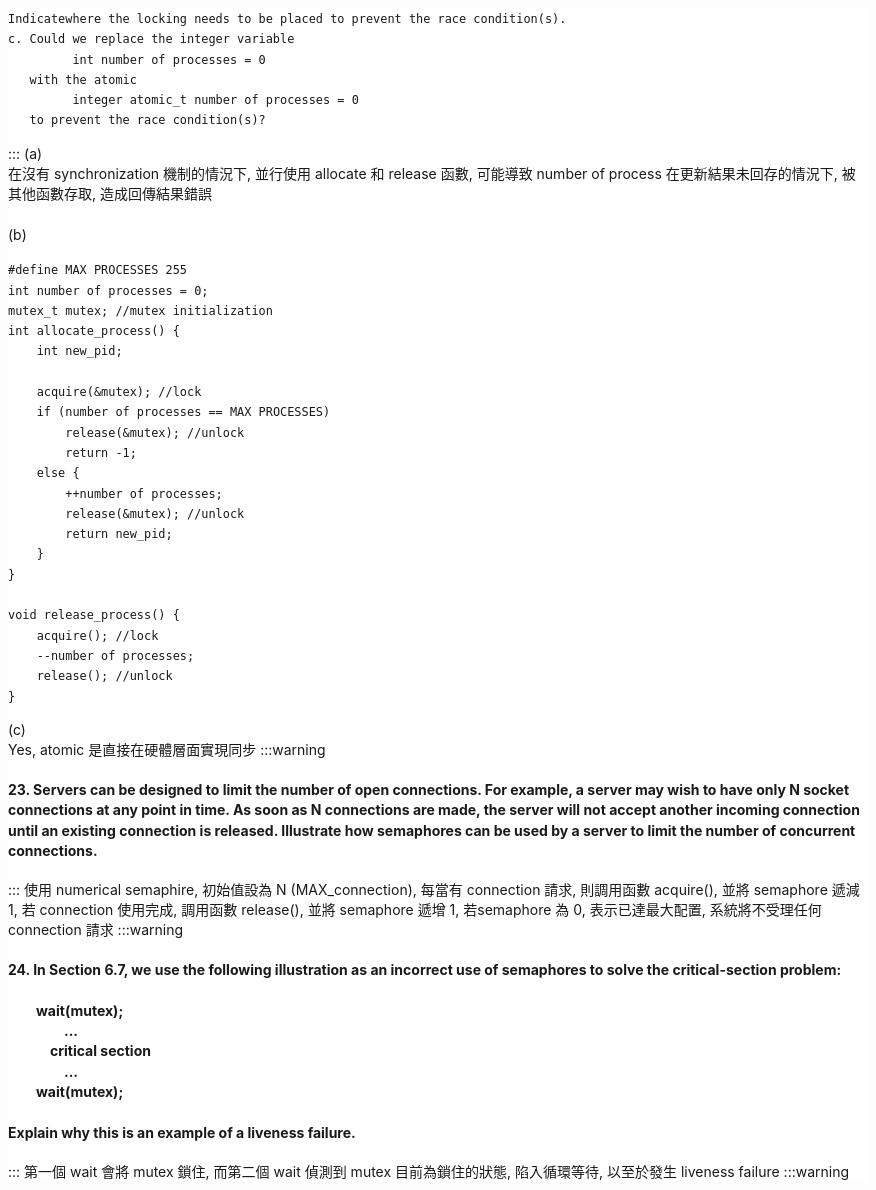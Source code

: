 ```
Indicatewhere the locking needs to be placed to prevent the race condition(s).
c. Could we replace the integer variable 
         int number of processes = 0 
   with the atomic 
         integer atomic_t number of processes = 0 
   to prevent the race condition(s)?
```
:::
(a)<br>在沒有 synchronization 機制的情況下, 並行使用 allocate 和 release 函數, 可能導致 number of process 在更新結果未回存的情況下, 被其他函數存取, 造成回傳結果錯誤<br><br>
(b)
```
#define MAX PROCESSES 255
int number of processes = 0;
mutex_t mutex; //mutex initialization
int allocate_process() {
    int new_pid;
    
    acquire(&mutex); //lock
    if (number of processes == MAX PROCESSES)
        release(&mutex); //unlock
        return -1;
    else {
        ++number of processes;
        release(&mutex); //unlock
        return new_pid;
    }
}

void release_process() {
    acquire(); //lock
    --number of processes;
    release(); //unlock
}
```
\(c\)<br>Yes, atomic 是直接在硬體層面實現同步
:::warning
#### 23. Servers can be designed to limit the number of open connections. For example, a server may wish to have only N socket connections at any point in time. As soon as N connections are made, the server will not accept another incoming connection until an existing connection is released. Illustrate how semaphores can be used by a server to limit the number of concurrent connections.
:::
使用 numerical semaphire, 初始值設為 N (MAX_connection), 每當有 connection 請求, 則調用函數 acquire(), 並將 semaphore 遞減 1, 若 connection 使用完成, 調用函數 release(), 並將 semaphore 遞增 1, 若semaphore 為 0, 表示已達最大配置, 系統將不受理任何 connection 請求
:::warning
#### 24. In Section 6.7, we use the following illustration as an incorrect use of semaphores to solve the critical-section problem:<br><br>&ensp;&ensp;&ensp;&ensp;wait(mutex);<br>&ensp;&ensp;&ensp;&ensp;&ensp;&ensp;&ensp;&ensp;...<br>&ensp;&ensp;&ensp;&ensp;&ensp;&ensp;critical section<br>&ensp;&ensp;&ensp;&ensp;&ensp;&ensp;&ensp;&ensp;...<br>&ensp;&ensp;&ensp;&ensp;wait(mutex);<br><br>Explain why this is an example of a liveness failure.
:::
第一個 wait 會將 mutex 鎖住, 而第二個 wait 偵測到 mutex 目前為鎖住的狀態, 陷入循環等待, 以至於發生 liveness failure
:::warning